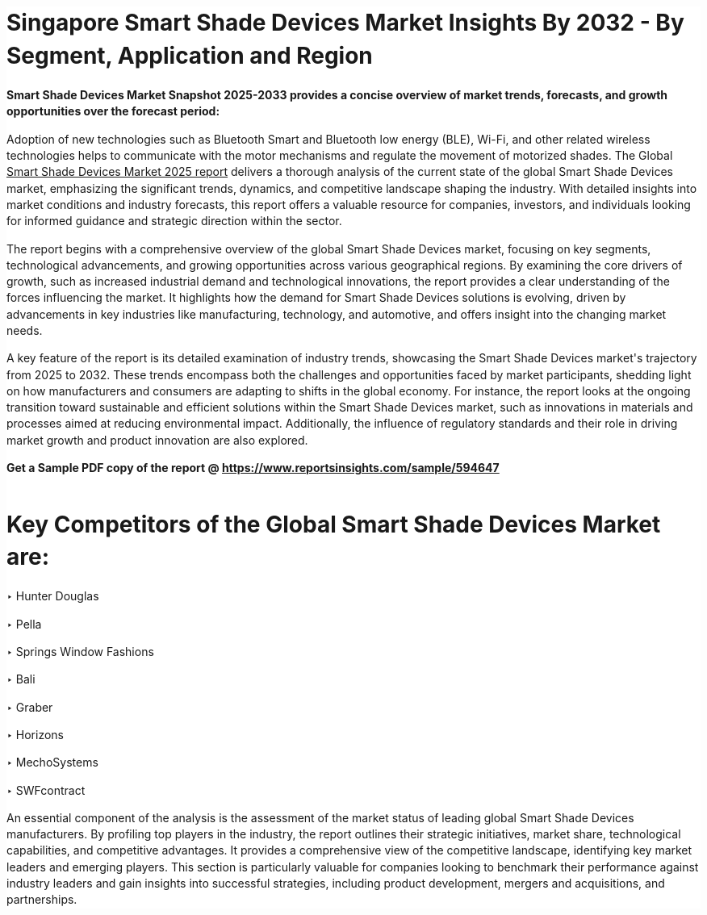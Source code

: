 # Singapore Smart Shade Devices Market Insights By 2032 - By Segment, Application and Region

<strong>Smart Shade Devices Market Snapshot 2025-2033 provides a concise overview of market trends, forecasts, and growth opportunities over the forecast period:</strong>

Adoption of new technologies such as Bluetooth Smart and Bluetooth low energy (BLE), Wi-Fi, and other related wireless technologies helps to communicate with the motor mechanisms and regulate the movement of motorized shades. The Global <a href=https://www.reportsinsights.com/sample/594647>Smart Shade Devices Market 2025 report</a> delivers a thorough analysis of the current state of the global Smart Shade Devices market, emphasizing the significant trends, dynamics, and competitive landscape shaping the industry. With detailed insights into market conditions and industry forecasts, this report offers a valuable resource for companies, investors, and individuals looking for informed guidance and strategic direction within the sector.

The report begins with a comprehensive overview of the global Smart Shade Devices market, focusing on key segments, technological advancements, and growing opportunities across various geographical regions. By examining the core drivers of growth, such as increased industrial demand and technological innovations, the report provides a clear understanding of the forces influencing the market. It highlights how the demand for Smart Shade Devices solutions is evolving, driven by advancements in key industries like manufacturing, technology, and automotive, and offers insight into the changing market needs.

A key feature of the report is its detailed examination of industry trends, showcasing the Smart Shade Devices market's trajectory from 2025 to 2032. These trends encompass both the challenges and opportunities faced by market participants, shedding light on how manufacturers and consumers are adapting to shifts in the global economy. For instance, the report looks at the ongoing transition toward sustainable and efficient solutions within the Smart Shade Devices market, such as innovations in materials and processes aimed at reducing environmental impact. Additionally, the influence of regulatory standards and their role in driving market growth and product innovation are also explored.

<strong>Get a Sample PDF copy of the report @ <a href=https://www.reportsinsights.com/sample/594647>https://www.reportsinsights.com/sample/594647</a></strong>

# <strong>Key Competitors of the Global Smart Shade Devices Market are:</strong>

‣ Hunter Douglas

‣ Pella

‣ Springs Window Fashions

‣ Bali

‣ Graber

‣ Horizons

‣ MechoSystems

‣ SWFcontract

An essential component of the analysis is the assessment of the market status of leading global Smart Shade Devices manufacturers. By profiling top players in the industry, the report outlines their strategic initiatives, market share, technological capabilities, and competitive advantages. It provides a comprehensive view of the competitive landscape, identifying key market leaders and emerging players. This section is particularly valuable for companies looking to benchmark their performance against industry leaders and gain insights into successful strategies, including product development, mergers and acquisitions, and partnerships.
